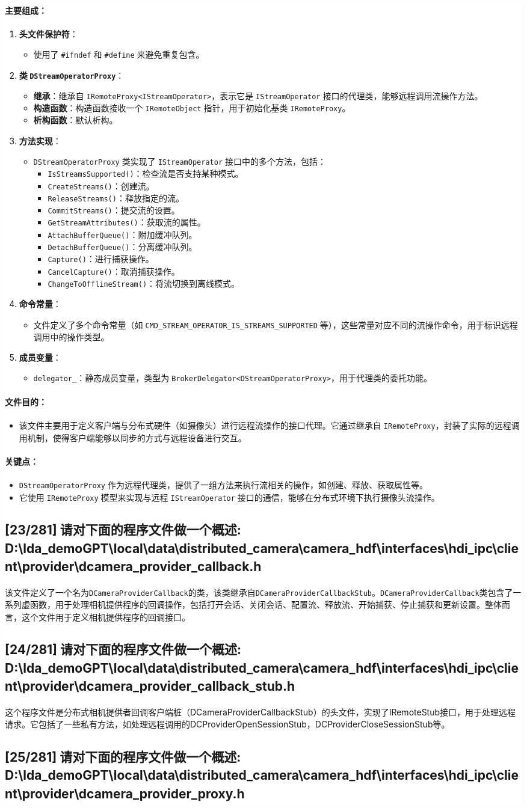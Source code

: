 #### 主要组成：
1. **头文件保护符**：
   - 使用了 `#ifndef` 和 `#define` 来避免重复包含。

2. **类 `DStreamOperatorProxy`**：
   - **继承**：继承自 `IRemoteProxy<IStreamOperator>`，表示它是 `IStreamOperator` 接口的代理类，能够远程调用流操作方法。
   - **构造函数**：构造函数接收一个 `IRemoteObject` 指针，用于初始化基类 `IRemoteProxy`。
   - **析构函数**：默认析构。

3. **方法实现**：
   - `DStreamOperatorProxy` 类实现了 `IStreamOperator` 接口中的多个方法，包括：
     - `IsStreamsSupported()`：检查流是否支持某种模式。
     - `CreateStreams()`：创建流。
     - `ReleaseStreams()`：释放指定的流。
     - `CommitStreams()`：提交流的设置。
     - `GetStreamAttributes()`：获取流的属性。
     - `AttachBufferQueue()`：附加缓冲队列。
     - `DetachBufferQueue()`：分离缓冲队列。
     - `Capture()`：进行捕获操作。
     - `CancelCapture()`：取消捕获操作。
     - `ChangeToOfflineStream()`：将流切换到离线模式。

4. **命令常量**：
   - 文件定义了多个命令常量（如 `CMD_STREAM_OPERATOR_IS_STREAMS_SUPPORTED` 等），这些常量对应不同的流操作命令，用于标识远程调用中的操作类型。

5. **成员变量**：
   - `delegator_`：静态成员变量，类型为 `BrokerDelegator<DStreamOperatorProxy>`，用于代理类的委托功能。

#### 文件目的：
- 该文件主要用于定义客户端与分布式硬件（如摄像头）进行远程流操作的接口代理。它通过继承自 `IRemoteProxy`，封装了实际的远程调用机制，使得客户端能够以同步的方式与远程设备进行交互。

#### 关键点：
- `DStreamOperatorProxy` 作为远程代理类，提供了一组方法来执行流相关的操作，如创建、释放、获取属性等。
- 它使用 `IRemoteProxy` 模型来实现与远程 `IStreamOperator` 接口的通信，能够在分布式环境下执行摄像头流操作。


## [23/281] 请对下面的程序文件做一个概述: D:\\lda_demoGPT\\local\\data\\distributed_camera\camera_hdf\interfaces\hdi_ipc\client\provider\dcamera_provider_callback.h

该文件定义了一个名为`DCameraProviderCallback`的类，该类继承自`DCameraProviderCallbackStub`。`DCameraProviderCallback`类包含了一系列虚函数，用于处理相机提供程序的回调操作，包括打开会话、关闭会话、配置流、释放流、开始捕获、停止捕获和更新设置。整体而言，这个文件用于定义相机提供程序的回调接口。

## [24/281] 请对下面的程序文件做一个概述: D:\\lda_demoGPT\\local\\data\\distributed_camera\camera_hdf\interfaces\hdi_ipc\client\provider\dcamera_provider_callback_stub.h

这个程序文件是分布式相机提供者回调客户端桩（DCameraProviderCallbackStub）的头文件，实现了IRemoteStub接口，用于处理远程请求。它包括了一些私有方法，如处理远程调用的DCProviderOpenSessionStub，DCProviderCloseSessionStub等。

## [25/281] 请对下面的程序文件做一个概述: D:\\lda_demoGPT\\local\\data\\distributed_camera\camera_hdf\interfaces\hdi_ipc\client\provider\dcamera_provider_proxy.h
